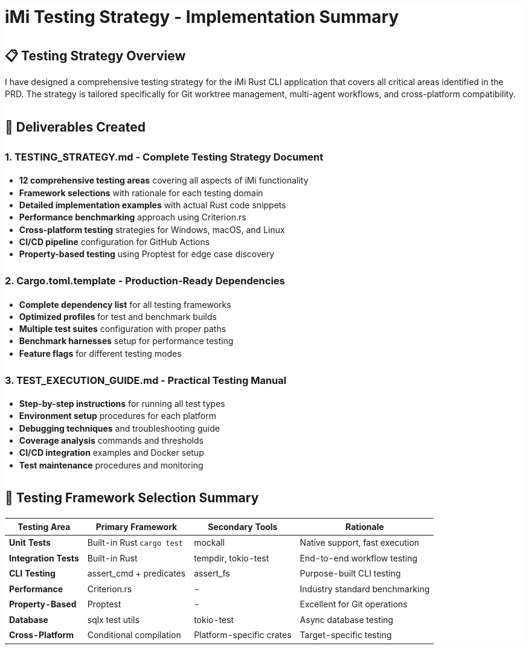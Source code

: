# iMi Testing Strategy - Implementation Summary

## 📋 Testing Strategy Overview

I have designed a comprehensive testing strategy for the iMi Rust CLI application that covers all critical areas identified in the PRD. The strategy is tailored specifically for Git worktree management, multi-agent workflows, and cross-platform compatibility.

## 📁 Deliverables Created

### 1. **TESTING_STRATEGY.md** - Complete Testing Strategy Document
- **12 comprehensive testing areas** covering all aspects of iMi functionality
- **Framework selections** with rationale for each testing domain
- **Detailed implementation examples** with actual Rust code snippets
- **Performance benchmarking** approach using Criterion.rs
- **Cross-platform testing** strategies for Windows, macOS, and Linux
- **CI/CD pipeline** configuration for GitHub Actions
- **Property-based testing** using Proptest for edge case discovery

### 2. **Cargo.toml.template** - Production-Ready Dependencies
- **Complete dependency list** for all testing frameworks
- **Optimized profiles** for test and benchmark builds
- **Multiple test suites** configuration with proper paths
- **Benchmark harnesses** setup for performance testing
- **Feature flags** for different testing modes

### 3. **TEST_EXECUTION_GUIDE.md** - Practical Testing Manual
- **Step-by-step instructions** for running all test types
- **Environment setup** procedures for each platform
- **Debugging techniques** and troubleshooting guide
- **Coverage analysis** commands and thresholds
- **CI/CD integration** examples and Docker setup
- **Test maintenance** procedures and monitoring

## 🧪 Testing Framework Selection Summary

| Testing Area | Primary Framework | Secondary Tools | Rationale |
|--------------|------------------|----------------|-----------|
| **Unit Tests** | Built-in Rust `cargo test` | mockall | Native support, fast execution |
| **Integration Tests** | Built-in Rust | tempdir, tokio-test | End-to-end workflow testing |
| **CLI Testing** | assert_cmd + predicates | assert_fs | Purpose-built CLI testing |
| **Performance** | Criterion.rs | - | Industry standard benchmarking |
| **Property-Based** | Proptest | - | Excellent for Git operations |
| **Database** | sqlx test utils | tokio-test | Async database testing |
| **Cross-Platform** | Conditional compilation | Platform-specific crates | Target-specific testing |
